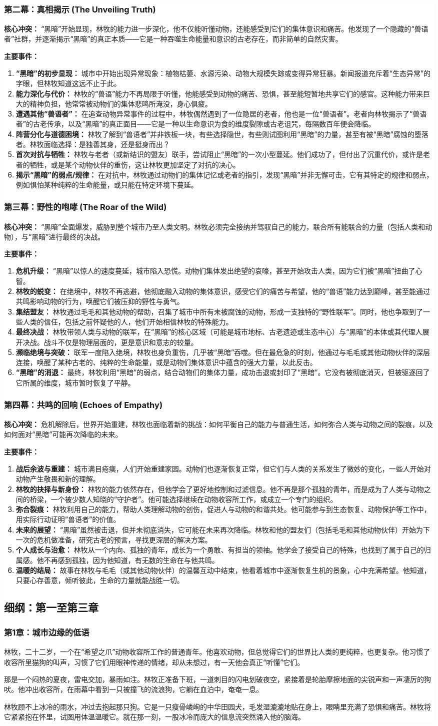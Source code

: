 ### 第二幕：真相揭示 (The Unveiling Truth)

**核心冲突：** “黑暗”开始显现，林牧的能力进一步深化，他不仅能听懂动物，还能感受到它们的集体意识和痛苦。他发现了一个隐藏的“兽语者”社群，并逐渐揭示“黑暗”的真正本质——它是一种吞噬生命能量和意识的古老存在，而非简单的自然灾害。

**主要事件：**
1.  **“黑暗”的初步显现：** 城市中开始出现异常现象：植物枯萎、水源污染、动物大规模失踪或变得异常狂暴。新闻报道充斥着“生态异常”的字眼，但林牧知道这远不止于此。
2.  **能力深化与代价：** 林牧的“兽语”能力不再局限于听懂，他能感受到动物的痛苦、恐惧，甚至能短暂地共享它们的感官。这种能力带来巨大的精神负担，他常常被动物们的集体悲鸣所淹没，身心俱疲。
3.  **遭遇其他“兽语者”：** 在追查动物异常事件的过程中，林牧偶然遇到了一位隐居的老者，他也是一位“兽语者”。老者向林牧揭示了“兽语者”的古老传承，以及“黑暗”的真正面目——它是一种以生命意识为食的维度裂隙或古老诅咒，每隔数百年便会降临。
4.  **阵营分化与道德困境：** 林牧了解到“兽语者”并非铁板一块，有些选择隐世，有些则试图利用“黑暗”的力量，甚至有被“黑暗”腐蚀的堕落者。林牧面临选择：是独善其身，还是挺身而出？
5.  **首次对抗与牺牲：** 林牧与老者（或新结识的盟友）联手，尝试阻止“黑暗”的一次小型蔓延。他们成功了，但付出了沉重代价，或许是老者的牺牲，或是某个动物伙伴的重伤，这让林牧更加坚定了对抗的决心。
6.  **揭示“黑暗”的弱点/规律：** 在对抗中，林牧通过动物们的集体记忆或老者的指引，发现“黑暗”并非无懈可击，它有其特定的规律和弱点，例如惧怕某种纯粹的生命能量，或只能在特定环境下蔓延。

### 第三幕：野性的咆哮 (The Roar of the Wild)

**核心冲突：** “黑暗”全面爆发，威胁到整个城市乃至人类文明。林牧必须完全接纳并驾驭自己的能力，联合所有能联合的力量（包括人类和动物），与“黑暗”进行最终的决战。

**主要事件：**
1.  **危机升级：** “黑暗”以惊人的速度蔓延，城市陷入恐慌。动物们集体发出绝望的哀嚎，甚至开始攻击人类，因为它们被“黑暗”扭曲了心智。
2.  **林牧的蜕变：** 在绝境中，林牧不再逃避，他彻底融入动物的集体意识，感受它们的痛苦与希望，他的“兽语”能力达到巅峰，甚至能通过共鸣影响动物的行为，唤醒它们被压抑的野性与勇气。
3.  **集结盟友：** 林牧通过毛毛和其他动物的帮助，召集了城市中所有未被腐蚀的动物，形成一支独特的“野性联军”。同时，他也争取到了一些人类的信任，包括之前怀疑他的人，他们开始相信林牧的特殊能力。
4.  **最终决战：** 林牧带领人类与动物的联军，在“黑暗”的核心区域（可能是城市地标、古老遗迹或生态中心）与“黑暗”的本体或其代理人展开决战。战斗不仅是物理层面的，更是意识和意志的较量。
5.  **濒临绝境与突破：** 联军一度陷入绝境，林牧也身负重伤，几乎被“黑暗”吞噬。但在最危急的时刻，他通过与毛毛或其他动物伙伴的深层连接，唤醒了某种古老的、纯粹的生命能量，或是动物们集体意识中蕴含的强大力量，以此反击。
6.  **“黑暗”的消退：** 最终，林牧利用“黑暗”的弱点，结合动物们的集体力量，成功击退或封印了“黑暗”。它没有被彻底消灭，但被驱逐回了它所属的维度，城市暂时恢复了平静。

### 第四幕：共鸣的回响 (Echoes of Empathy)

**核心冲突：** 危机解除后，世界开始重建，林牧也面临着新的挑战：如何平衡自己的能力与普通生活，如何弥合人类与动物之间的裂痕，以及如何面对“黑暗”可能再次降临的未来。

**主要事件：**
1.  **战后余波与重建：** 城市满目疮痍，人们开始重建家园。动物们也逐渐恢复正常，但它们与人类的关系发生了微妙的变化，一些人开始对动物产生敬畏和新的理解。
2.  **林牧的抉择与新身份：** 林牧的能力依然存在，但他学会了更好地控制和过滤信息。他不再是那个孤独的青年，而是成为了人类与动物之间的桥梁，一个被少数人知晓的“守护者”。他可能选择继续在动物收容所工作，或成立一个专门的组织。
3.  **弥合裂痕：** 林牧利用自己的能力，帮助人类理解动物的创伤，促进人与动物的和谐共处。他可能参与到生态恢复、动物保护等工作中，用实际行动证明“兽语者”的价值。
4.  **未来的展望：** “黑暗”虽然被击退，但并未彻底消失，它可能在未来再次降临。林牧和他的盟友们（包括毛毛和其他动物伙伴）开始为下一次的危机做准备，研究古老的预言，寻找更深层的解决方案。
5.  **个人成长与治愈：** 林牧从一个内向、孤独的青年，成长为一个勇敢、有担当的领袖。他学会了接受自己的特殊，也找到了属于自己的归属感。他不再感到孤独，因为他知道，有无数的生命在与他共鸣。
6.  **温暖的结局：** 故事在林牧与毛毛（或其他动物伙伴）的温馨互动中结束，他看着城市中逐渐恢复生机的景象，心中充满希望。他知道，只要心存善意，倾听彼此，生命的力量就能战胜一切。

## 细纲：第一至第三章

### 第1章：城市边缘的低语

林牧，二十二岁，一个在“希望之爪”动物收容所工作的普通青年。他喜欢动物，但总觉得它们的世界比人类的更纯粹，也更复杂。他习惯了收容所里猫狗的叫声，习惯了它们用眼神传递的情绪，却从未想过，有一天他会真正“听懂”它们。

那是一个闷热的夏夜，雷电交加，暴雨如注。林牧正准备下班，一道刺目的闪电划破夜空，紧接着是轮胎摩擦地面的尖锐声和一声凄厉的狗吠。他冲出收容所，在雨幕中看到一只被撞飞的流浪狗，它躺在血泊中，奄奄一息。

林牧顾不上冰冷的雨水，冲过去抱起那只狗。它是一只瘦骨嶙峋的中华田园犬，毛发湿漉漉地贴在身上，眼睛里充满了恐惧和痛苦。林牧将它紧紧抱在怀里，试图用体温温暖它。就在那一刻，一股冰冷而庞大的信息流突然涌入他的脑海。
